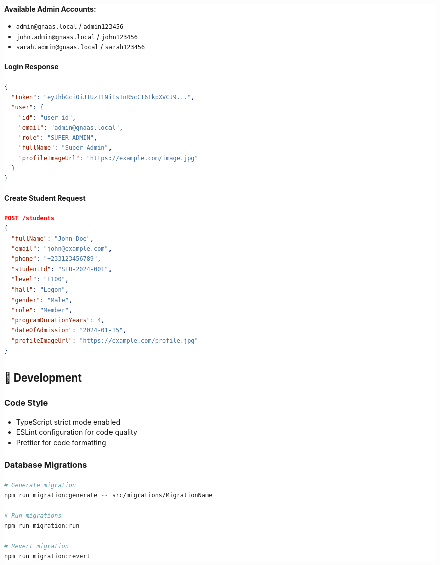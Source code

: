 **Available Admin Accounts:**
- `admin@gnaas.local` / `admin123456`
- `john.admin@gnaas.local` / `john123456`
- `sarah.admin@gnaas.local` / `sarah123456`

#### Login Response
```json
{
  "token": "eyJhbGciOiJIUzI1NiIsInR5cCI6IkpXVCJ9...",
  "user": {
    "id": "user_id",
    "email": "admin@gnaas.local",
    "role": "SUPER_ADMIN",
    "fullName": "Super Admin",
    "profileImageUrl": "https://example.com/image.jpg"
  }
}
```

#### Create Student Request
```json
POST /students
{
  "fullName": "John Doe",
  "email": "john@example.com",
  "phone": "+233123456789",
  "studentId": "STU-2024-001",
  "level": "L100",
  "hall": "Legon",
  "gender": "Male",
  "role": "Member",
  "programDurationYears": 4,
  "dateOfAdmission": "2024-01-15",
  "profileImageUrl": "https://example.com/profile.jpg"
}
```

## 🔧 Development

### Code Style
- TypeScript strict mode enabled
- ESLint configuration for code quality
- Prettier for code formatting

### Database Migrations
```bash
# Generate migration
npm run migration:generate -- src/migrations/MigrationName

# Run migrations
npm run migration:run

# Revert migration
npm run migration:revert
```
